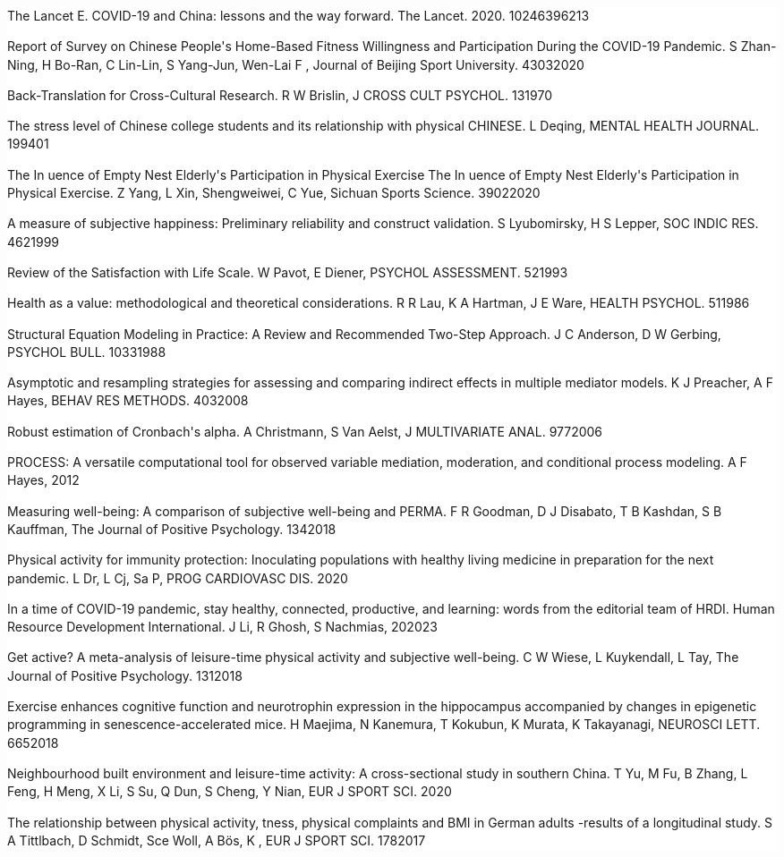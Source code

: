 The Lancet E. COVID-19 and China: lessons and the way forward. The Lancet. 2020. 10246396213

Report of Survey on Chinese People's Home-Based Fitness Willingness and Participation During the COVID-19 Pandemic. S Zhan-Ning, H Bo-Ran, C Lin-Lin, S Yang-Jun, Wen-Lai F , Journal of Beijing Sport University. 43032020

Back-Translation for Cross-Cultural Research. R W Brislin, J CROSS CULT PSYCHOL. 131970

The stress level of Chinese college students and its relationship with physical CHINESE. L Deqing, MENTAL HEALTH JOURNAL. 199401

The In uence of Empty Nest Elderly's Participation in Physical Exercise The In uence of Empty Nest Elderly's Participation in Physical Exercise. Z Yang, L Xin, Shengweiwei, C Yue, Sichuan Sports Science. 39022020

A measure of subjective happiness: Preliminary reliability and construct validation. S Lyubomirsky, H S Lepper, SOC INDIC RES. 4621999

Review of the Satisfaction with Life Scale. W Pavot, E Diener, PSYCHOL ASSESSMENT. 521993

Health as a value: methodological and theoretical considerations. R R Lau, K A Hartman, J E Ware, HEALTH PSYCHOL. 511986

Structural Equation Modeling in Practice: A Review and Recommended Two-Step Approach. J C Anderson, D W Gerbing, PSYCHOL BULL. 10331988

Asymptotic and resampling strategies for assessing and comparing indirect effects in multiple mediator models. K J Preacher, A F Hayes, BEHAV RES METHODS. 4032008

Robust estimation of Cronbach's alpha. A Christmann, S Van Aelst, J MULTIVARIATE ANAL. 9772006

PROCESS: A versatile computational tool for observed variable mediation, moderation, and conditional process modeling. A F Hayes, 2012

Measuring well-being: A comparison of subjective well-being and PERMA. F R Goodman, D J Disabato, T B Kashdan, S B Kauffman, The Journal of Positive Psychology. 1342018

Physical activity for immunity protection: Inoculating populations with healthy living medicine in preparation for the next pandemic. L Dr, L Cj, Sa P, PROG CARDIOVASC DIS. 2020

In a time of COVID-19 pandemic, stay healthy, connected, productive, and learning: words from the editorial team of HRDI. Human Resource Development International. J Li, R Ghosh, S Nachmias, 202023

Get active? A meta-analysis of leisure-time physical activity and subjective well-being. C W Wiese, L Kuykendall, L Tay, The Journal of Positive Psychology. 1312018

Exercise enhances cognitive function and neurotrophin expression in the hippocampus accompanied by changes in epigenetic programming in senescence-accelerated mice. H Maejima, N Kanemura, T Kokubun, K Murata, K Takayanagi, NEUROSCI LETT. 6652018

Neighbourhood built environment and leisure-time activity: A cross-sectional study in southern China. T Yu, M Fu, B Zhang, L Feng, H Meng, X Li, S Su, Q Dun, S Cheng, Y Nian, EUR J SPORT SCI. 2020

The relationship between physical activity, tness, physical complaints and BMI in German adults -results of a longitudinal study. S A Tittlbach, D Schmidt, Sce Woll, A Bös, K , EUR J SPORT SCI. 1782017